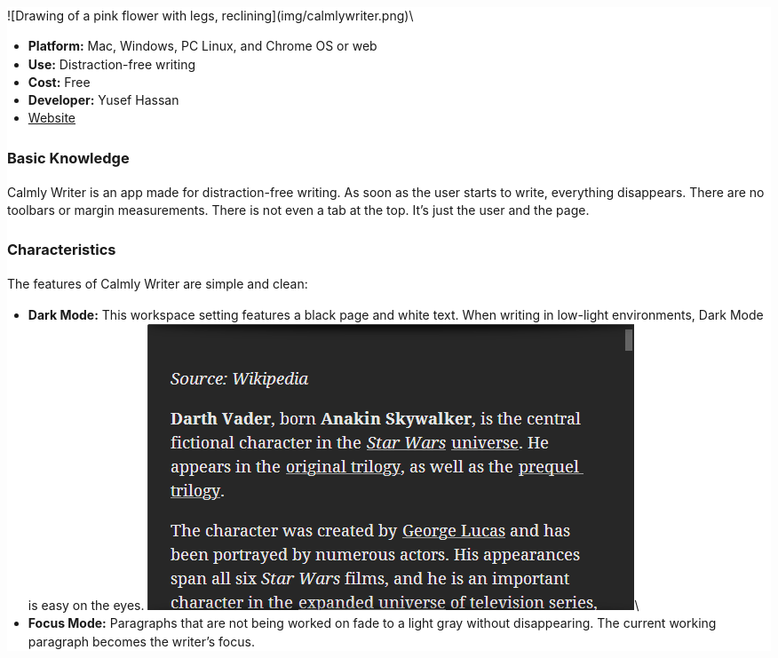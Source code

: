 <div class="illustration">
![Drawing of a pink flower with legs, reclining](img/calmlywriter.png)\
</div>

- **Platform:** Mac, Windows, PC Linux, and Chrome OS or web 
- **Use:** Distraction-free writing
- **Cost:** Free
- **Developer:** Yusef Hassan
- [Website](http://www.calmlywriter.com/)

### Basic Knowledge

Calmly Writer is an app made for distraction-free writing. As soon as the user starts to write, everything disappears. There are no toolbars or margin measurements. There is not even a tab at the top. It’s just the user and the page.

### Characteristics

The features of Calmly Writer are simple and clean:

- **Dark Mode:** This workspace setting features a black page and white text. When writing in low-light environments, Dark Mode is easy on the eyes. ![Screenshot of dark mode](img/calmly-writer-screenshot-1.png)\
- **Focus Mode:** Paragraphs that are not being worked on fade to a light gray without disappearing. The current working paragraph becomes the writer’s focus.